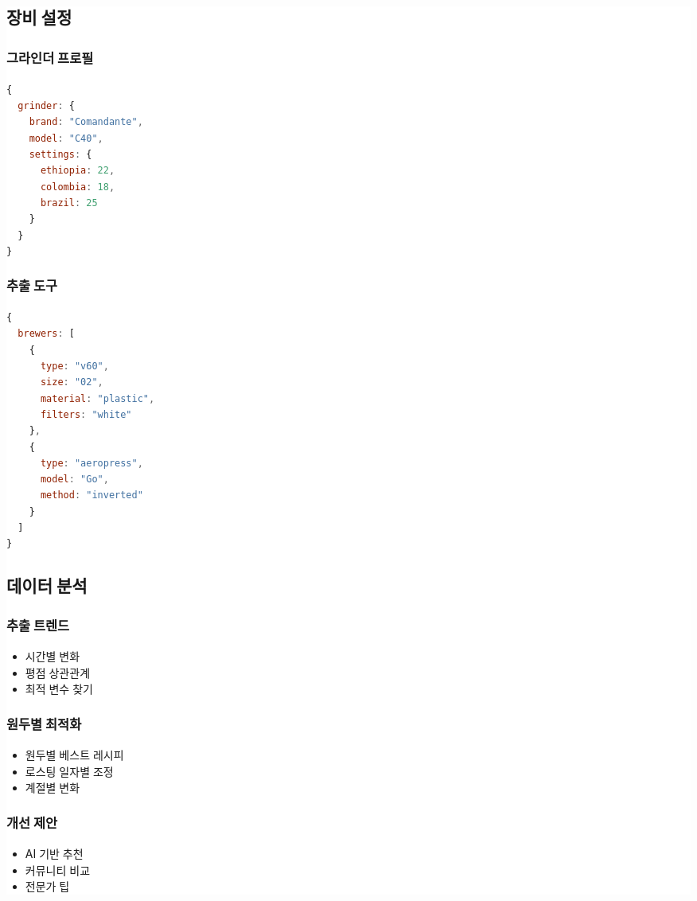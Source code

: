 ## 장비 설정

### 그라인더 프로필
```javascript
{
  grinder: {
    brand: "Comandante",
    model: "C40",
    settings: {
      ethiopia: 22,
      colombia: 18,
      brazil: 25
    }
  }
}
```

### 추출 도구
```javascript
{
  brewers: [
    {
      type: "v60",
      size: "02",
      material: "plastic",
      filters: "white"
    },
    {
      type: "aeropress",
      model: "Go",
      method: "inverted"
    }
  ]
}
```

## 데이터 분석

### 추출 트렌드
- 시간별 변화
- 평점 상관관계
- 최적 변수 찾기

### 원두별 최적화
- 원두별 베스트 레시피
- 로스팅 일자별 조정
- 계절별 변화

### 개선 제안
- AI 기반 추천
- 커뮤니티 비교
- 전문가 팁
